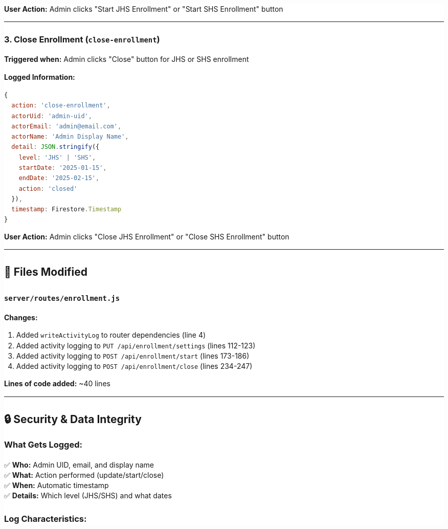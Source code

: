 **User Action:** Admin clicks "Start JHS Enrollment" or "Start SHS Enrollment" button

---

### **3. Close Enrollment** (`close-enrollment`)

**Triggered when:** Admin clicks "Close" button for JHS or SHS enrollment

**Logged Information:**
```javascript
{
  action: 'close-enrollment',
  actorUid: 'admin-uid',
  actorEmail: 'admin@email.com',
  actorName: 'Admin Display Name',
  detail: JSON.stringify({
    level: 'JHS' | 'SHS',
    startDate: '2025-01-15',
    endDate: '2025-02-15',
    action: 'closed'
  }),
  timestamp: Firestore.Timestamp
}
```

**User Action:** Admin clicks "Close JHS Enrollment" or "Close SHS Enrollment" button

---

## 📁 **Files Modified**

### **`server/routes/enrollment.js`**

**Changes:**
1. Added `writeActivityLog` to router dependencies (line 4)
2. Added activity logging to `PUT /api/enrollment/settings` (lines 112-123)
3. Added activity logging to `POST /api/enrollment/start` (lines 173-186)
4. Added activity logging to `POST /api/enrollment/close` (lines 234-247)

**Lines of code added:** ~40 lines

---

## 🔒 **Security & Data Integrity**

### **What Gets Logged:**

✅ **Who:** Admin UID, email, and display name  
✅ **What:** Action performed (update/start/close)  
✅ **When:** Automatic timestamp  
✅ **Details:** Which level (JHS/SHS) and what dates  

### **Log Characteristics:**
